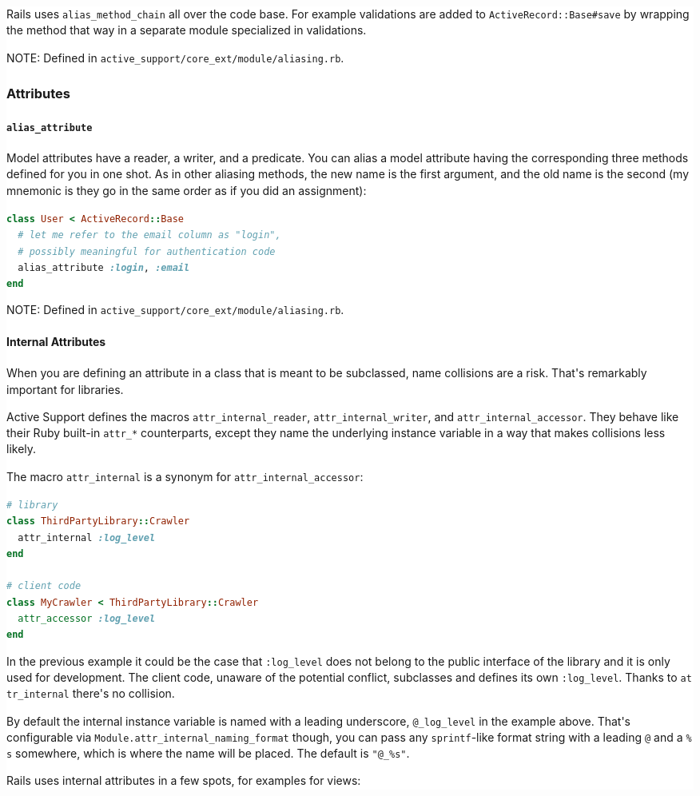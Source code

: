Rails uses `alias_method_chain` all over the code base. For example validations are added to `ActiveRecord::Base#save` by wrapping the method that way in a separate module specialized in validations.

NOTE: Defined in `active_support/core_ext/module/aliasing.rb`.

### Attributes

#### `alias_attribute`

Model attributes have a reader, a writer, and a predicate. You can alias a model attribute having the corresponding three methods defined for you in one shot. As in other aliasing methods, the new name is the first argument, and the old name is the second (my mnemonic is they go in the same order as if you did an assignment):

```ruby
class User < ActiveRecord::Base
  # let me refer to the email column as "login",
  # possibly meaningful for authentication code
  alias_attribute :login, :email
end
```

NOTE: Defined in `active_support/core_ext/module/aliasing.rb`.

#### Internal Attributes

When you are defining an attribute in a class that is meant to be subclassed, name collisions are a risk. That's remarkably important for libraries.

Active Support defines the macros `attr_internal_reader`, `attr_internal_writer`, and `attr_internal_accessor`. They behave like their Ruby built-in `attr_*` counterparts, except they name the underlying instance variable in a way that makes collisions less likely.

The macro `attr_internal` is a synonym for `attr_internal_accessor`:

```ruby
# library
class ThirdPartyLibrary::Crawler
  attr_internal :log_level
end

# client code
class MyCrawler < ThirdPartyLibrary::Crawler
  attr_accessor :log_level
end
```

In the previous example it could be the case that `:log_level` does not belong to the public interface of the library and it is only used for development. The client code, unaware of the potential conflict, subclasses and defines its own `:log_level`. Thanks to `attr_internal` there's no collision.

By default the internal instance variable is named with a leading underscore, `@_log_level` in the example above. That's configurable via `Module.attr_internal_naming_format` though, you can pass any `sprintf`-like format string with a leading `@` and a `%s` somewhere, which is where the name will be placed. The default is `"@_%s"`.

Rails uses internal attributes in a few spots, for examples for views:
